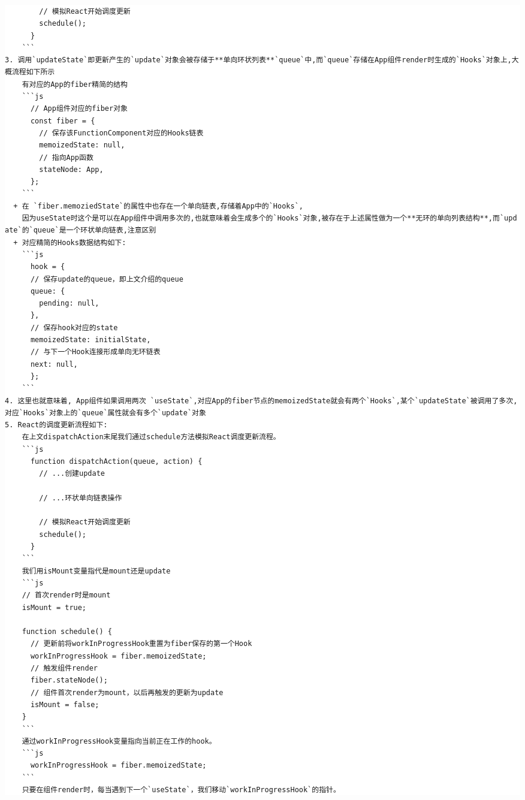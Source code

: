             // 模拟React开始调度更新
            schedule();
          }
        ```
    3. 调用`updateState`即更新产生的`update`对象会被存储于**单向环状列表**`queue`中,而`queue`存储在App组件render时生成的`Hooks`对象上,大概流程如下所示
        有对应的App的fiber精简的结构
        ```js 
          // App组件对应的fiber对象
          const fiber = {
            // 保存该FunctionComponent对应的Hooks链表
            memoizedState: null,
            // 指向App函数
            stateNode: App,
          };
        ```
      + 在 `fiber.memoziedState`的属性中也存在一个单向链表,存储着App中的`Hooks`,
        因为useState时这个是可以在App组件中调用多次的,也就意味着会生成多个的`Hooks`对象,被存在于上述属性做为一个**无环的单向列表结构**,而`update`的`queue`是一个环状单向链表,注意区别
      + 对应精简的Hooks数据结构如下:
        ```js 
          hook = {
          // 保存update的queue，即上文介绍的queue
          queue: {
            pending: null,
          },
          // 保存hook对应的state
          memoizedState: initialState,
          // 与下一个Hook连接形成单向无环链表
          next: null,
          };
        ```
    4. 这里也就意味着, App组件如果调用两次 `useState`,对应App的fiber节点的memoizedState就会有两个`Hooks`,某个`updateState`被调用了多次,对应`Hooks`对象上的`queue`属性就会有多个`update`对象
    5. React的调度更新流程如下:
        在上文dispatchAction末尾我们通过schedule方法模拟React调度更新流程。
        ```js 
          function dispatchAction(queue, action) {
            // ...创建update

            // ...环状单向链表操作

            // 模拟React开始调度更新
            schedule();
          }
        ```
        我们用isMount变量指代是mount还是update
        ```js 
        // 首次render时是mount
        isMount = true;

        function schedule() {
          // 更新前将workInProgressHook重置为fiber保存的第一个Hook
          workInProgressHook = fiber.memoizedState;
          // 触发组件render
          fiber.stateNode();
          // 组件首次render为mount，以后再触发的更新为update
          isMount = false;
        }
        ```
        通过workInProgressHook变量指向当前正在工作的hook。
        ```js 
          workInProgressHook = fiber.memoizedState;
        ```
        只要在组件render时，每当遇到下一个`useState`，我们移动`workInProgressHook`的指针。